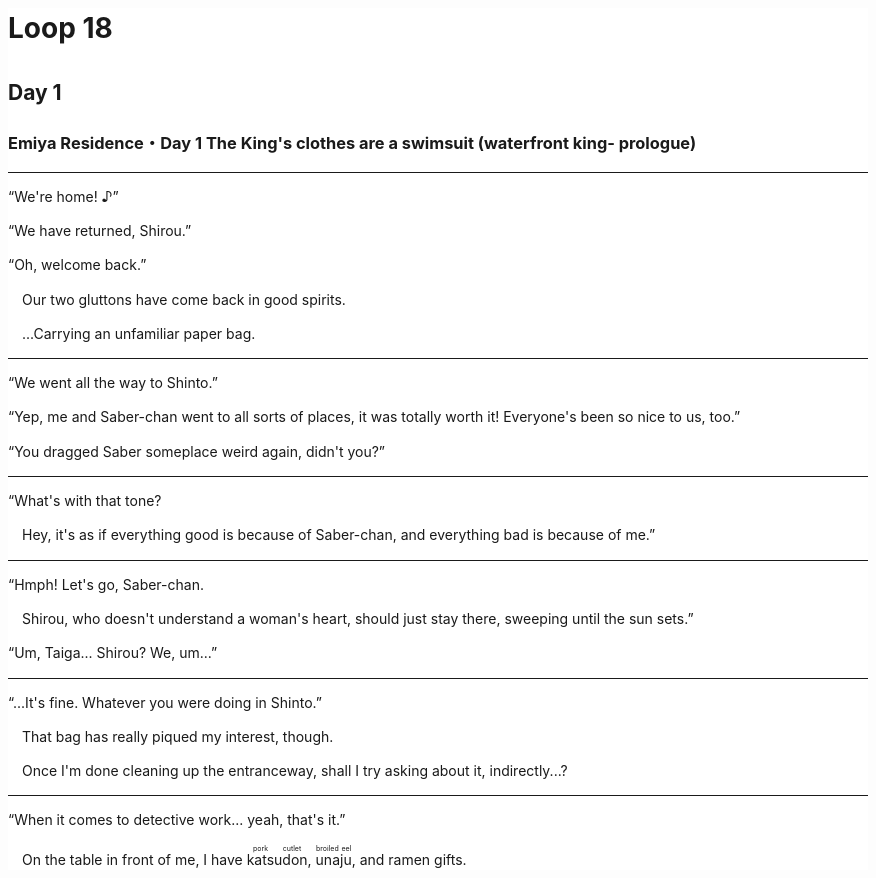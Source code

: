 # Loop 18  
  
## Day 1  
  
  
  
### Emiya Residence・Day 1 The King's clothes are a swimsuit (waterfront king- prologue)  
  
  
  
---  
  
“We're home! ♪”  
  
“We have returned, Shirou.”  
  
“Oh, welcome back.”  
  
　Our two gluttons have come back in good spirits.  
  
　...Carrying an unfamiliar paper bag.  
  
---  
  
“We went all the way to Shinto.”  
  
“Yep, me and Saber-chan went to all sorts of places, it was totally worth it! Everyone's been so nice to us, too.”  
  
“You dragged Saber someplace weird again, didn't you?”  
  
---  
  
“What's with that tone?  
  
　Hey, it's as if everything good is because of Saber-chan, and everything bad is because of me.”  
  
---  
  
“Hmph! Let's go, Saber-chan.  
  
　Shirou, who doesn't understand a woman's heart, should just stay there, sweeping until the sun sets.”  
  
“Um, Taiga... Shirou? We, um...”  
  
---  
  
“...It's fine. Whatever you were doing in Shinto.”  
  
　That bag has really piqued my interest, though.  
  
　Once I'm done cleaning up the entranceway, shall I try asking about it, indirectly...?  
  
---  
  
“When it comes to detective work... yeah, that's it.”  
  
　On the table in front of me, I have <ruby>katsudon<rt>pork cutlet</rt></ruby>, <ruby>unaju<rt>broiled eel</rt></ruby>, and ramen gifts.  
  